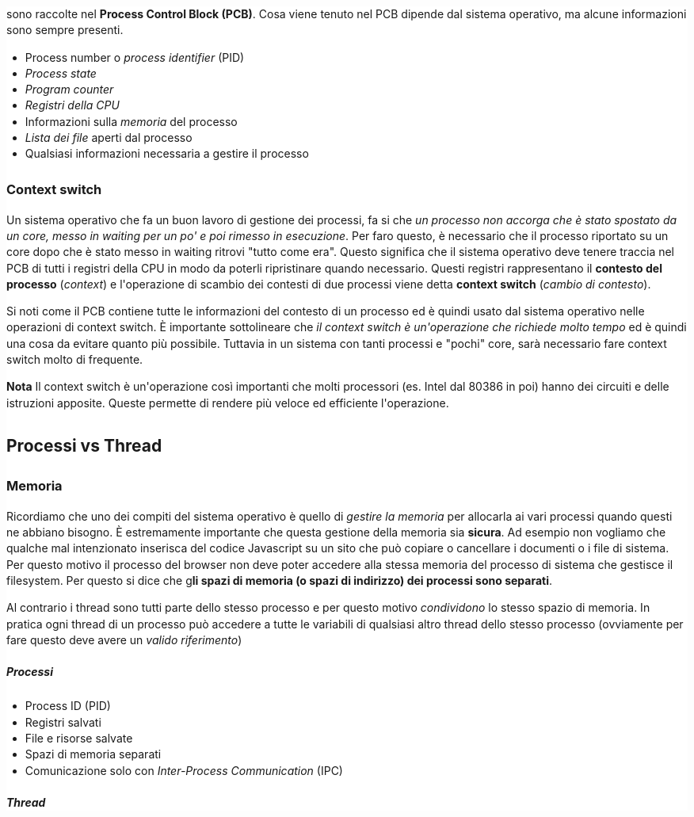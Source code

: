 sono raccolte nel <strong class="text-danger">Process Control Block (PCB)</strong>. Cosa viene tenuto nel PCB
dipende dal sistema operativo, ma alcune informazioni sono sempre presenti.
* Process number o *process identifier* (PID)
* *Process state*
* *Program counter*
* *Registri della CPU*
* Informazioni sulla *memoria* del processo
* *Lista dei file* aperti dal processo
* Qualsiasi informazioni necessaria a gestire il processo
</div>
</div>

### Context switch

Un sistema operativo che fa un buon lavoro di gestione dei processi, fa si che *un processo non accorga che è stato spostato da un core, messo in waiting per un po' e poi rimesso in esecuzione*. Per faro questo, è necessario che il processo riportato su un core dopo che è stato messo in waiting ritrovi "tutto come era". Questo significa che il sistema operativo deve tenere traccia nel PCB di tutti i registri della CPU in modo da poterli ripristinare quando necessario. Questi registri rappresentano il **contesto del processo** (*context*) e l'operazione di scambio dei contesti di due processi viene detta **context switch** (*cambio di contesto*).

Si noti come il PCB contiene tutte le informazioni del contesto di un processo ed è quindi usato dal sistema operativo nelle operazioni di context switch. È importante sottolineare che *il context switch è un'operazione che richiede molto tempo* ed è quindi una cosa da evitare quanto più possibile. Tuttavia in un sistema con tanti processi e "pochi" core, sarà necessario fare context switch molto di frequente.

<strong class="text-primary">Nota</strong> Il context switch è un'operazione così importanti che molti processori (es. Intel dal 80386 in poi) hanno dei circuiti e delle istruzioni apposite. Queste permette di rendere più veloce ed efficiente l'operazione.

## Processi vs Thread

### Memoria
Ricordiamo che uno dei compiti del sistema operativo è quello di *gestire la memoria* per allocarla ai vari processi quando questi ne abbiano bisogno. È estremamente importante che questa gestione della memoria sia **sicura**. Ad esempio non vogliamo che qualche mal intenzionato inserisca del codice Javascript su un sito che può copiare o cancellare i documenti o i file di sistema. Per questo motivo il processo del browser non deve poter accedere alla stessa memoria del processo di sistema che gestisce il filesystem. Per questo si dice che g**li spazi di memoria (o spazi di indirizzo) dei processi sono separati**.

Al contrario i thread sono tutti parte dello stesso processo e per questo motivo *condividono* lo stesso spazio di memoria. In pratica ogni thread di un processo può accedere a tutte le variabili di qualsiasi altro thread dello stesso processo (ovviamente per fare questo deve avere un *valido riferimento*)

<div class="card-group">
<div class="card bg-light mb-3">
<div class="card-header"><h5 class="card-title no_toc">Processi</h5></div>
<div class="card-body">
<ul>
<li>Process ID (PID)</li>
<li>Registri salvati</li>
<li>File e risorse salvate</li>
<li>Spazi di memoria separati</li>
<li>Comunicazione solo con <em>Inter-Process Communication</em> (IPC)</li>
</ul>
</div>
</div>
<div class="card bg-light mb-3">
<div class="card-header"><h5 class="card-title no_toc">Thread</h5></div>
<div class="card-body">